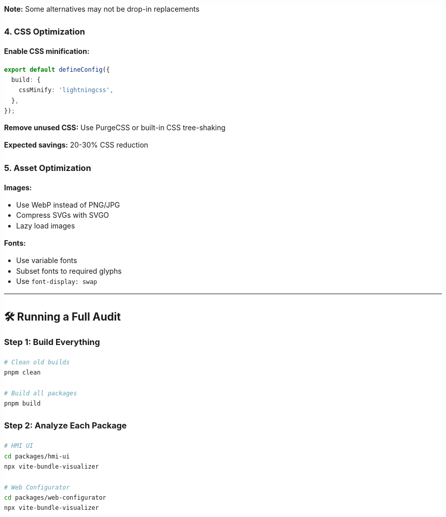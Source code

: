**Note:** Some alternatives may not be drop-in replacements

### 4. CSS Optimization

**Enable CSS minification:**

```typescript
export default defineConfig({
  build: {
    cssMinify: 'lightningcss',
  },
});
```

**Remove unused CSS:** Use PurgeCSS or built-in CSS tree-shaking

**Expected savings:** 20-30% CSS reduction

### 5. Asset Optimization

**Images:**

- Use WebP instead of PNG/JPG
- Compress SVGs with SVGO
- Lazy load images

**Fonts:**

- Use variable fonts
- Subset fonts to required glyphs
- Use `font-display: swap`

---

## 🛠️ Running a Full Audit

### Step 1: Build Everything

```bash
# Clean old builds
pnpm clean

# Build all packages
pnpm build
```

### Step 2: Analyze Each Package

```bash
# HMI UI
cd packages/hmi-ui
npx vite-bundle-visualizer

# Web Configurator
cd packages/web-configurator
npx vite-bundle-visualizer
```
